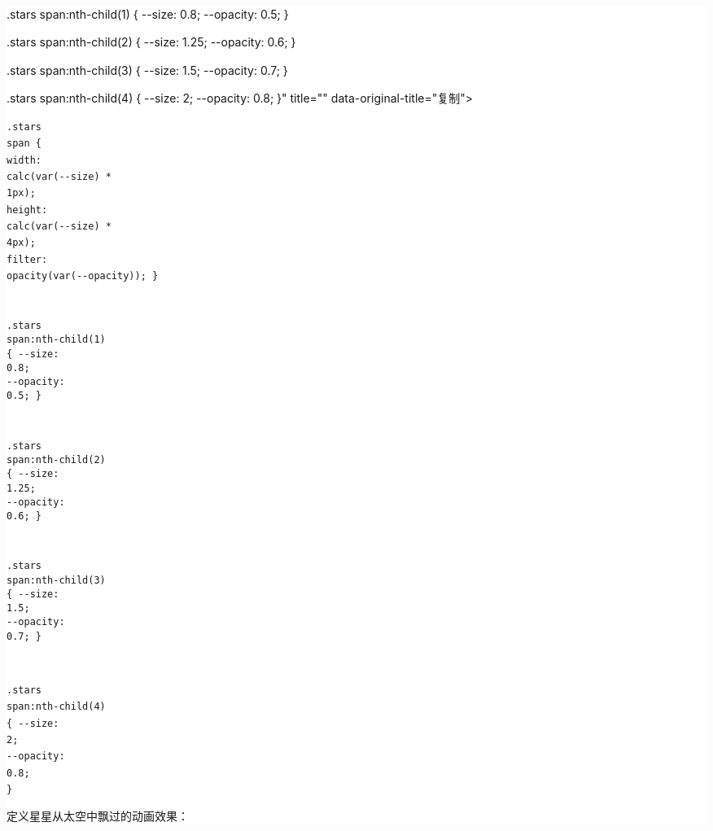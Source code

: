 .stars span:nth-child(1) {
    --size: 0.8;
    --opacity: 0.5;
}

.stars span:nth-child(2) {
    --size: 1.25;
    --opacity: 0.6;
}

.stars span:nth-child(3) {
    --size: 1.5;
    --opacity: 0.7;
}

.stars span:nth-child(4) {
    --size: 2;
    --opacity: 0.8;
}" title="" data-original-title="&#x590D;&#x5236;"></span> <span type="button" class="saveToNote code-tool" data-toggle="tooltip" data-placement="top" title="" data-original-title="&#x653E;&#x8FDB;&#x7B14;&#x8BB0;"></span></div></div><pre class="css hljs"><code class="css"><span class="hljs-selector-class">.stars</span> <span class="hljs-selector-tag">span</span> {
    <span class="hljs-attribute">width</span>: <span class="hljs-built_in">calc</span>(var(--size) * <span class="hljs-number">1px</span>);
    <span class="hljs-attribute">height</span>: <span class="hljs-built_in">calc</span>(var(--size) * <span class="hljs-number">4px</span>);
    <span class="hljs-attribute">filter</span>: <span class="hljs-built_in">opacity</span>(var(--opacity));
}

<span class="hljs-selector-class">.stars</span> <span class="hljs-selector-tag">span</span><span class="hljs-selector-pseudo">:nth-child(1)</span> {
    <span class="hljs-attribute">--size</span>: <span class="hljs-number">0.8</span>;
    <span class="hljs-attribute">--opacity</span>: <span class="hljs-number">0.5</span>;
}

<span class="hljs-selector-class">.stars</span> <span class="hljs-selector-tag">span</span><span class="hljs-selector-pseudo">:nth-child(2)</span> {
    <span class="hljs-attribute">--size</span>: <span class="hljs-number">1.25</span>;
    <span class="hljs-attribute">--opacity</span>: <span class="hljs-number">0.6</span>;
}

<span class="hljs-selector-class">.stars</span> <span class="hljs-selector-tag">span</span><span class="hljs-selector-pseudo">:nth-child(3)</span> {
    <span class="hljs-attribute">--size</span>: <span class="hljs-number">1.5</span>;
    <span class="hljs-attribute">--opacity</span>: <span class="hljs-number">0.7</span>;
}

<span class="hljs-selector-class">.stars</span> <span class="hljs-selector-tag">span</span><span class="hljs-selector-pseudo">:nth-child(4)</span> {
    <span class="hljs-attribute">--size</span>: <span class="hljs-number">2</span>;
    <span class="hljs-attribute">--opacity</span>: <span class="hljs-number">0.8</span>;
}</code></pre><p>&#x5B9A;&#x4E49;&#x661F;&#x661F;&#x4ECE;&#x592A;&#x7A7A;&#x4E2D;&#x98D8;&#x8FC7;&#x7684;&#x52A8;&#x753B;&#x6548;&#x679C;&#xFF1A;</p><div class="widget-codetool" style="display:none"><div class="widget-codetool--inner"><span class="selectCode code-tool" data-toggle="tooltip" data-placement="top" title="" data-original-title="&#x5168;&#x9009;"></span> <span type="button" class="copyCode code-tool" data-toggle="tooltip" data-placement="top" data-clipboard-text=".stars span {
    top: -5vh;
    animation: star-move linear infinite;
}
